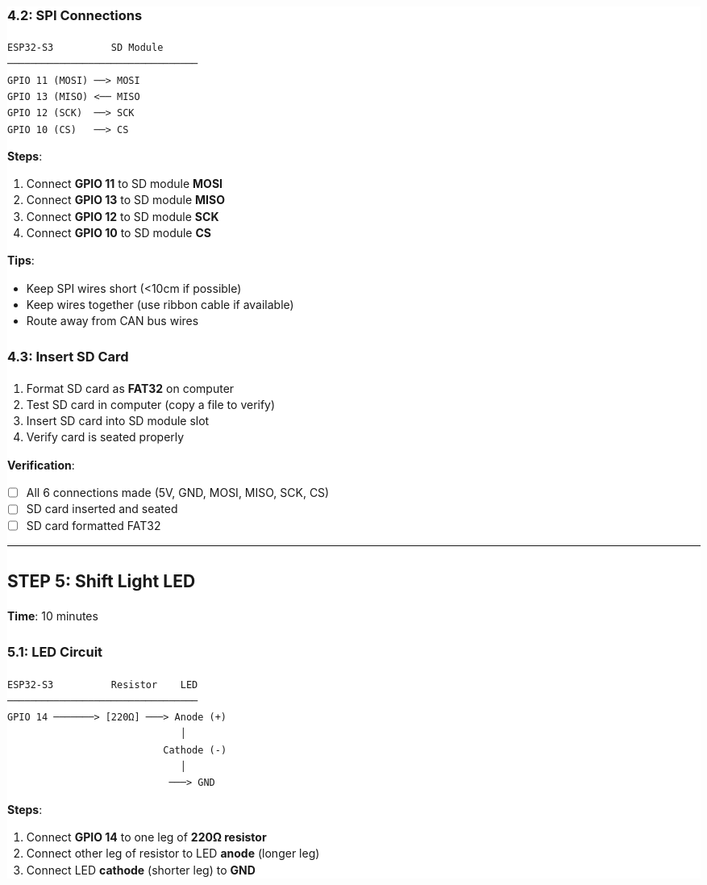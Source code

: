 ### 4.2: SPI Connections
```
ESP32-S3          SD Module
─────────────────────────────────
GPIO 11 (MOSI) ──> MOSI
GPIO 13 (MISO) <── MISO
GPIO 12 (SCK)  ──> SCK
GPIO 10 (CS)   ──> CS
```

**Steps**:
1. Connect **GPIO 11** to SD module **MOSI**
2. Connect **GPIO 13** to SD module **MISO**
3. Connect **GPIO 12** to SD module **SCK**
4. Connect **GPIO 10** to SD module **CS**

**Tips**:
- Keep SPI wires short (<10cm if possible)
- Keep wires together (use ribbon cable if available)
- Route away from CAN bus wires

### 4.3: Insert SD Card
1. Format SD card as **FAT32** on computer
2. Test SD card in computer (copy a file to verify)
3. Insert SD card into SD module slot
4. Verify card is seated properly

**Verification**:
- [ ] All 6 connections made (5V, GND, MOSI, MISO, SCK, CS)
- [ ] SD card inserted and seated
- [ ] SD card formatted FAT32

---

## STEP 5: Shift Light LED

**Time**: 10 minutes

### 5.1: LED Circuit
```
ESP32-S3          Resistor    LED
─────────────────────────────────
GPIO 14 ───────> [220Ω] ───> Anode (+)
                              │
                           Cathode (-)
                              │
                            ───> GND
```

**Steps**:
1. Connect **GPIO 14** to one leg of **220Ω resistor**
2. Connect other leg of resistor to LED **anode** (longer leg)
3. Connect LED **cathode** (shorter leg) to **GND**
